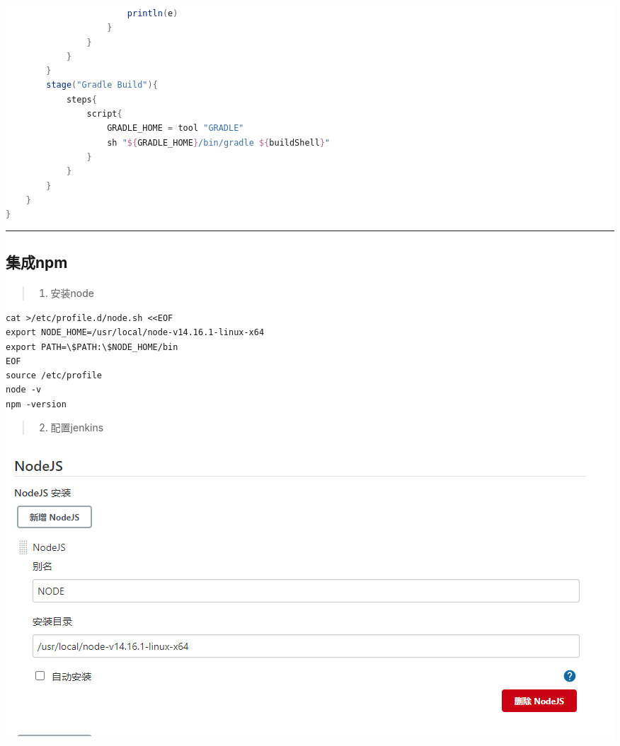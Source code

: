 ```groovy
                        println(e)
                    }
                }
            }
        }
        stage("Gradle Build"){
            steps{
                script{
                    GRADLE_HOME = tool "GRADLE"
                    sh "${GRADLE_HOME}/bin/gradle ${buildShell}"
                }
            }
        }
    }
}

```
---
## 集成npm

>1. 安装node

```shell
cat >/etc/profile.d/node.sh <<EOF
export NODE_HOME=/usr/local/node-v14.16.1-linux-x64
export PATH=\$PATH:\$NODE_HOME/bin
EOF
source /etc/profile
node -v
npm -version
```
>2. 配置jenkins

![node](../../_media/nodejs.png ':size=80%')
